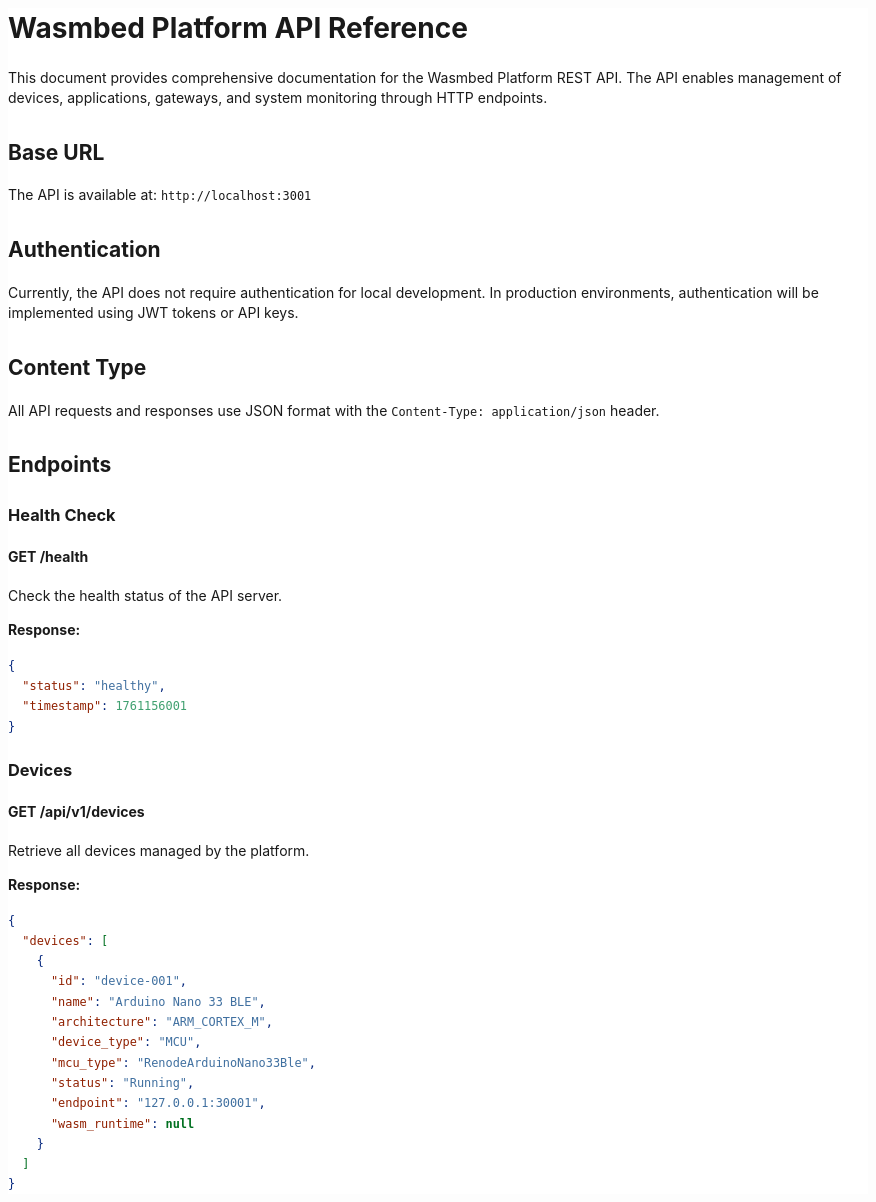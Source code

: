 # Wasmbed Platform API Reference

This document provides comprehensive documentation for the Wasmbed Platform REST API. The API enables management of devices, applications, gateways, and system monitoring through HTTP endpoints.

## Base URL

The API is available at: `http://localhost:3001`

## Authentication

Currently, the API does not require authentication for local development. In production environments, authentication will be implemented using JWT tokens or API keys.

## Content Type

All API requests and responses use JSON format with the `Content-Type: application/json` header.

## Endpoints

### Health Check

#### GET /health

Check the health status of the API server.

**Response:**
```json
{
  "status": "healthy",
  "timestamp": 1761156001
}
```

### Devices

#### GET /api/v1/devices

Retrieve all devices managed by the platform.

**Response:**
```json
{
  "devices": [
    {
      "id": "device-001",
      "name": "Arduino Nano 33 BLE",
      "architecture": "ARM_CORTEX_M",
      "device_type": "MCU",
      "mcu_type": "RenodeArduinoNano33Ble",
      "status": "Running",
      "endpoint": "127.0.0.1:30001",
      "wasm_runtime": null
    }
  ]
}
```
